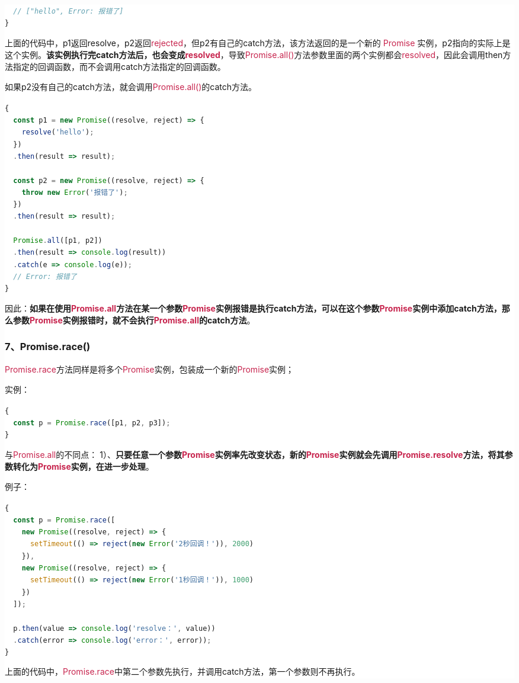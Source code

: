 ```js
  // ["hello", Error: 报错了]
}
```
上面的代码中，p1返回resolve，p2返回<font color='#c7254e' >rejected</font>，但p2有自己的catch方法，该方法返回的是一个新的 <font color='#c7254e' >Promise</font> 实例，p2指向的实际上是这个实例。**该实例执行完catch方法后，也会变成<font color='#c7254e' >resolved</font>**，导致<font color='#c7254e' >Promise.all()</font>方法参数里面的两个实例都会<font color='#c7254e' >resolved</font>，因此会调用then方法指定的回调函数，而不会调用catch方法指定的回调函数。

如果p2没有自己的catch方法，就会调用<font color='#c7254e' >Promise.all()</font>的catch方法。
```js
{
  const p1 = new Promise((resolve, reject) => {
    resolve('hello');
  })
  .then(result => result);

  const p2 = new Promise((resolve, reject) => {
    throw new Error('报错了');
  })
  .then(result => result);

  Promise.all([p1, p2])
  .then(result => console.log(result))
  .catch(e => console.log(e));
  // Error: 报错了
}
```

因此：**如果在使用<font color='#c7254e' >Promise.all</font>方法在某一个参数<font color='#c7254e' >Promise</font>实例报错是执行catch方法，可以在这个参数<font color='#c7254e' >Promise</font>实例中添加catch方法，那么参数<font color='#c7254e' >Promise</font>实例报错时，就不会执行<font color='#c7254e' >Promise.all</font>的catch方法**。


### <div id="7">7、Promise.race()</div>
<font color='#c7254e' >Promise.race</font>方法同样是将多个<font color='#c7254e' >Promise</font>实例，包装成一个新的<font color='#c7254e' >Promise</font>实例；

实例：
```js
{
  const p = Promise.race([p1, p2, p3]);
}
```
与<font color='#c7254e' >Promise.all</font>的不同点：
1）、**只要任意一个参数<font color='#c7254e' >Promise</font>实例率先改变状态，新的<font color='#c7254e' >Promise</font>实例就会先调用<font color='#c7254e' >Promise.resolve</font>方法，将其参数转化为<font color='#c7254e' >Promise</font>实例，在进一步处理**。

例子：
```js
{
  const p = Promise.race([
    new Promise((resolve, reject) => {
      setTimeout(() => reject(new Error('2秒回调！')), 2000)
    }),
    new Promise((resolve, reject) => {
      setTimeout(() => reject(new Error('1秒回调！')), 1000)
    })
  ]);

  p.then(value => console.log('resolve：', value))
  .catch(error => console.log('error：', error));
}
```
上面的代码中，<font color='#c7254e' >Promise.race</font>中第二个参数先执行，并调用catch方法，第一个参数则不再执行。
